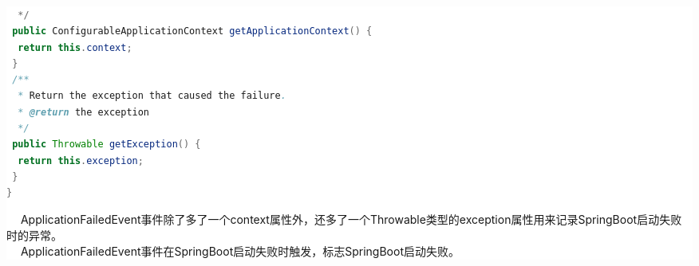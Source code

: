 ```java
  */
 public ConfigurableApplicationContext getApplicationContext() {
  return this.context;
 }
 /**
  * Return the exception that caused the failure.
  * @return the exception
  */
 public Throwable getException() {
  return this.exception;
 }
}
```
&emsp; ApplicationFailedEvent事件除了多了一个context属性外，还多了一个Throwable类型的exception属性用来记录SpringBoot启动失败时的异常。  
&emsp; ApplicationFailedEvent事件在SpringBoot启动失败时触发，标志SpringBoot启动失败。  



